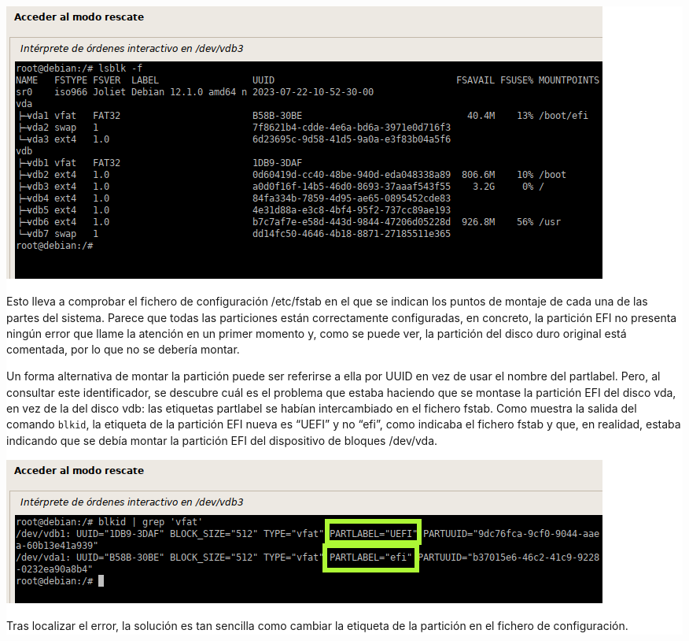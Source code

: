 ![](/assets/img/sistemas/practica9/img10.png)

Esto lleva a comprobar el fichero de configuración /etc/fstab en el que se indican los puntos de montaje de cada una de las partes del sistema. Parece que todas las particiones están correctamente configuradas, en concreto, la partición EFI no presenta ningún error que llame la atención en un primer momento y, como se puede ver, la partición del disco duro original está comentada, por lo que no se debería montar.

Un forma alternativa de montar la partición puede ser referirse a ella por UUID en vez de usar el nombre del partlabel. Pero, al consultar este identificador, se descubre cuál es el problema que estaba haciendo que se montase la partición EFI del disco vda, en vez de la del disco vdb: las etiquetas partlabel se habían intercambiado en el fichero fstab. Como muestra la salida del comando `blkid`, la etiqueta de la partición EFI nueva es “UEFI” y no “efi”, como indicaba el fichero fstab y que, en realidad, estaba indicando que se debía montar la partición EFI del dispositivo de bloques /dev/vda.

![](/assets/img/sistemas/practica9/img11.png)

Tras localizar el error, la solución es tan sencilla como cambiar la etiqueta de la partición en el fichero de configuración.
